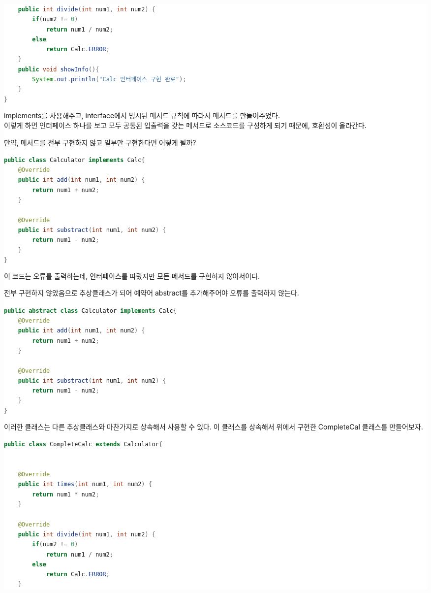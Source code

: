 ```Java
    public int divide(int num1, int num2) {
        if(num2 != 0)
            return num1 / num2;
        else
            return Calc.ERROR;
    }
    public void showInfo(){
        System.out.println("Calc 인터페이스 구현 완료");
    }
}

```
implements를 사용해주고, interface에서 명시된 메서드 규칙에 따라서 메서드를 만들어주었다.      
이렇게 하면 인터페이스 하나를 보고 모두 공통된 입출력을 갖는 메서드로 소스코드를 구성하게 되기 때문에, 호환성이 올라간다.

만약, 메서드를 전부 구현하지 않고 일부만 구현한다면 어떻게 될까?
```Java
public class Calculator implements Calc{
    @Override
    public int add(int num1, int num2) {
        return num1 + num2;
    }

    @Override
    public int substract(int num1, int num2) {
        return num1 - num2;
    }
}
```
이 코드는 오류를 출력하는데, 인터페이스를 따랐지만 모든 메서드를 구현하지 않아서이다.

전부 구현하지 않았음으로 추상클래스가 되어 예약어 abstract를 추가해주어야 오류를 출력하지 않는다.

```Java
public abstract class Calculator implements Calc{
    @Override
    public int add(int num1, int num2) {
        return num1 + num2;
    }

    @Override
    public int substract(int num1, int num2) {
        return num1 - num2;
    }
}
```

이러한 클래스는 다른 추상클래스와 마찬가지로 상속해서 사용할 수 있다. 
이 클래스를 상속해서 위에서 구현한 CompleteCal 클래스를 만들어보자.

```Java
public class CompleteCalc extends Calculator{


    @Override
    public int times(int num1, int num2) {
        return num1 * num2;
    }

    @Override
    public int divide(int num1, int num2) {
        if(num2 != 0)
            return num1 / num2;
        else
            return Calc.ERROR;
    }   
```